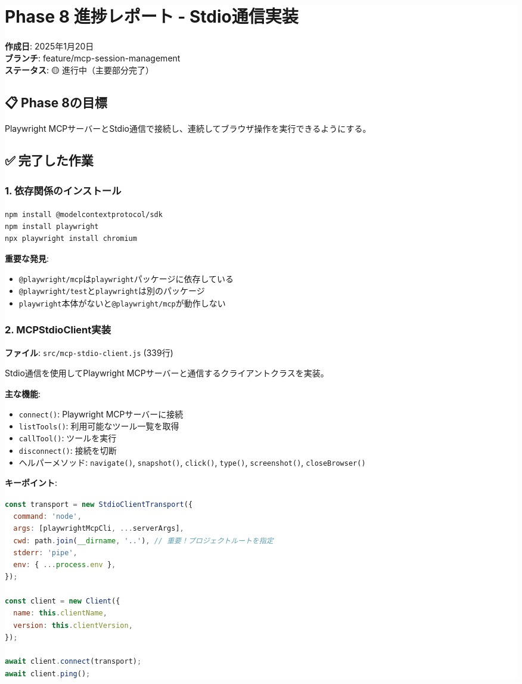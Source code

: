 # Phase 8 進捗レポート - Stdio通信実装

**作成日**: 2025年1月20日  
**ブランチ**: feature/mcp-session-management  
**ステータス**: 🟡 進行中（主要部分完了）

## 📋 Phase 8の目標

Playwright MCPサーバーとStdio通信で接続し、連続してブラウザ操作を実行できるようにする。

## ✅ 完了した作業

### 1. 依存関係のインストール

```bash
npm install @modelcontextprotocol/sdk
npm install playwright
npx playwright install chromium
```

**重要な発見**: 
- `@playwright/mcp`は`playwright`パッケージに依存している
- `@playwright/test`と`playwright`は別のパッケージ
- `playwright`本体がないと`@playwright/mcp`が動作しない

### 2. MCPStdioClient実装

**ファイル**: `src/mcp-stdio-client.js` (339行)

Stdio通信を使用してPlaywright MCPサーバーと通信するクライアントクラスを実装。

**主な機能**:
- `connect()`: Playwright MCPサーバーに接続
- `listTools()`: 利用可能なツール一覧を取得
- `callTool()`: ツールを実行
- `disconnect()`: 接続を切断
- ヘルパーメソッド: `navigate()`, `snapshot()`, `click()`, `type()`, `screenshot()`, `closeBrowser()`

**キーポイント**:
```javascript
const transport = new StdioClientTransport({
  command: 'node',
  args: [playwrightMcpCli, ...serverArgs],
  cwd: path.join(__dirname, '..'), // 重要！プロジェクトルートを指定
  stderr: 'pipe',
  env: { ...process.env },
});

const client = new Client({
  name: this.clientName,
  version: this.clientVersion,
});

await client.connect(transport);
await client.ping();
```
